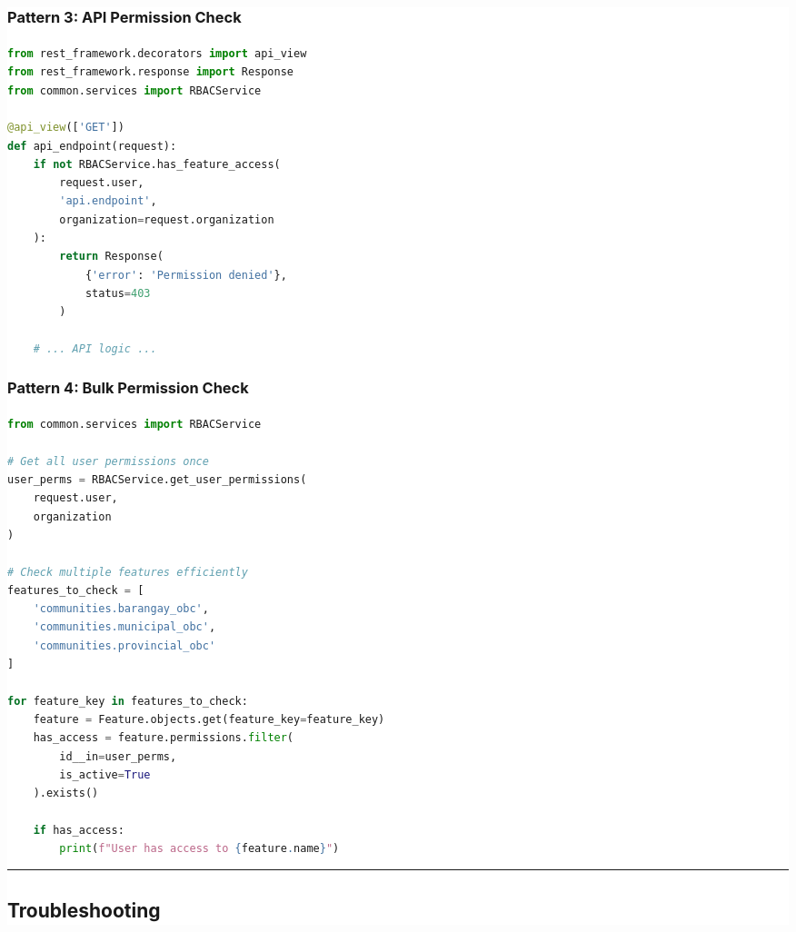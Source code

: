 ### Pattern 3: API Permission Check
```python
from rest_framework.decorators import api_view
from rest_framework.response import Response
from common.services import RBACService

@api_view(['GET'])
def api_endpoint(request):
    if not RBACService.has_feature_access(
        request.user,
        'api.endpoint',
        organization=request.organization
    ):
        return Response(
            {'error': 'Permission denied'},
            status=403
        )

    # ... API logic ...
```

### Pattern 4: Bulk Permission Check
```python
from common.services import RBACService

# Get all user permissions once
user_perms = RBACService.get_user_permissions(
    request.user,
    organization
)

# Check multiple features efficiently
features_to_check = [
    'communities.barangay_obc',
    'communities.municipal_obc',
    'communities.provincial_obc'
]

for feature_key in features_to_check:
    feature = Feature.objects.get(feature_key=feature_key)
    has_access = feature.permissions.filter(
        id__in=user_perms,
        is_active=True
    ).exists()

    if has_access:
        print(f"User has access to {feature.name}")
```

---

## Troubleshooting
